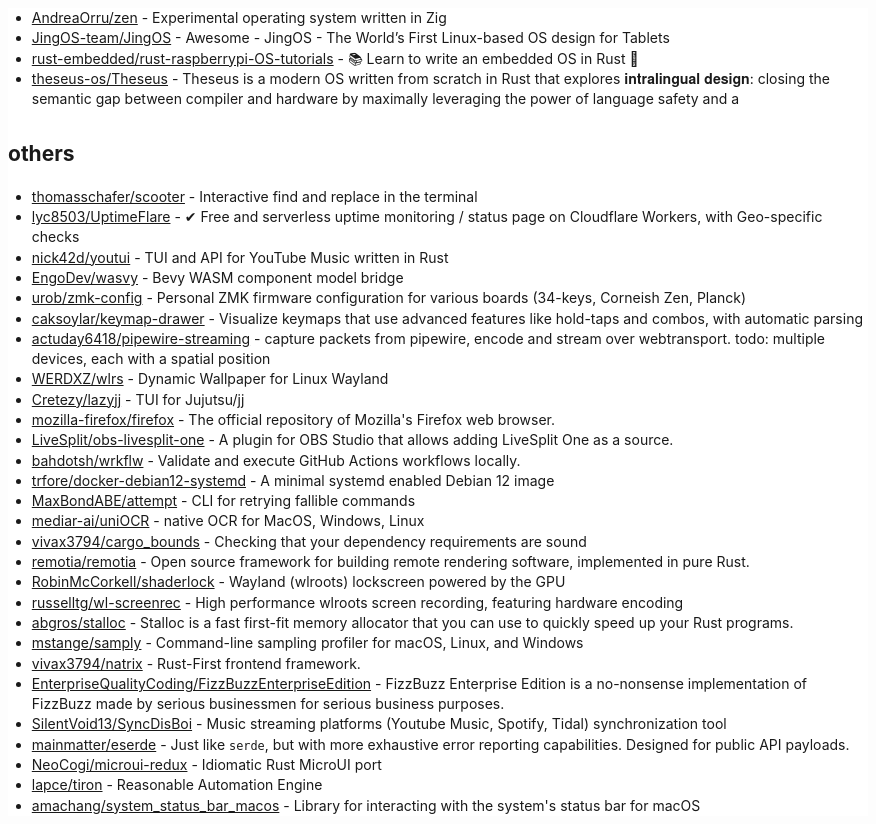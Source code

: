 - [AndreaOrru/zen](https://github.com/AndreaOrru/zen) - Experimental operating system written in Zig
- [JingOS-team/JingOS](https://github.com/JingOS-team/JingOS) - Awesome - JingOS - The World’s First Linux-based OS design for Tablets
- [rust-embedded/rust-raspberrypi-OS-tutorials](https://github.com/rust-embedded/rust-raspberrypi-OS-tutorials) - :books: Learn to write an embedded OS in Rust :crab:
- [theseus-os/Theseus](https://github.com/theseus-os/Theseus) - Theseus is a modern OS written from scratch in Rust that explores 𝐢𝐧𝐭𝐫𝐚𝐥𝐢𝐧𝐠𝐮𝐚𝐥 𝐝𝐞𝐬𝐢𝐠𝐧: closing the semantic gap between compiler and hardware by maximally leveraging the power of language safety and a

## others 

- [thomasschafer/scooter](https://github.com/thomasschafer/scooter) - Interactive find and replace in the terminal
- [lyc8503/UptimeFlare](https://github.com/lyc8503/UptimeFlare) - ✔ Free and serverless uptime monitoring / status page on Cloudflare Workers, with Geo-specific checks
- [nick42d/youtui](https://github.com/nick42d/youtui) - TUI and API for YouTube Music written in Rust
- [EngoDev/wasvy](https://github.com/EngoDev/wasvy) - Bevy WASM component model bridge
- [urob/zmk-config](https://github.com/urob/zmk-config) - Personal ZMK firmware configuration for various boards (34-keys, Corneish Zen, Planck)
- [caksoylar/keymap-drawer](https://github.com/caksoylar/keymap-drawer) - Visualize keymaps that use advanced features like hold-taps and combos, with automatic parsing
- [actuday6418/pipewire-streaming](https://github.com/actuday6418/pipewire-streaming) - capture packets from pipewire, encode and stream over webtransport. todo: multiple devices, each with a spatial position
- [WERDXZ/wlrs](https://github.com/WERDXZ/wlrs) - Dynamic Wallpaper for Linux Wayland
- [Cretezy/lazyjj](https://github.com/Cretezy/lazyjj) - TUI for Jujutsu/jj
- [mozilla-firefox/firefox](https://github.com/mozilla-firefox/firefox) - The official repository of Mozilla's Firefox web browser.
- [LiveSplit/obs-livesplit-one](https://github.com/LiveSplit/obs-livesplit-one) - A plugin for OBS Studio that allows adding LiveSplit One as a source.
- [bahdotsh/wrkflw](https://github.com/bahdotsh/wrkflw) - Validate and execute GitHub Actions workflows locally.
- [trfore/docker-debian12-systemd](https://github.com/trfore/docker-debian12-systemd) - A minimal systemd enabled Debian 12 image
- [MaxBondABE/attempt](https://github.com/MaxBondABE/attempt) - CLI for retrying fallible commands
- [mediar-ai/uniOCR](https://github.com/mediar-ai/uniOCR) - native OCR for MacOS, Windows, Linux
- [vivax3794/cargo_bounds](https://github.com/vivax3794/cargo_bounds) - Checking that your dependency requirements are sound
- [remotia/remotia](https://github.com/remotia/remotia) - Open source framework for building remote rendering software, implemented in pure Rust.
- [RobinMcCorkell/shaderlock](https://github.com/RobinMcCorkell/shaderlock) - Wayland (wlroots) lockscreen powered by the GPU
- [russelltg/wl-screenrec](https://github.com/russelltg/wl-screenrec) - High performance wlroots screen recording, featuring hardware encoding
- [abgros/stalloc](https://github.com/abgros/stalloc) - Stalloc is a fast first-fit memory allocator that you can use to quickly speed up your Rust programs.
- [mstange/samply](https://github.com/mstange/samply) - Command-line sampling profiler for macOS, Linux, and Windows
- [vivax3794/natrix](https://github.com/vivax3794/natrix) - Rust-First frontend framework.
- [EnterpriseQualityCoding/FizzBuzzEnterpriseEdition](https://github.com/EnterpriseQualityCoding/FizzBuzzEnterpriseEdition) - FizzBuzz Enterprise Edition is a no-nonsense implementation of FizzBuzz made by serious businessmen for serious business purposes.
- [SilentVoid13/SyncDisBoi](https://github.com/SilentVoid13/SyncDisBoi) - Music streaming platforms (Youtube Music, Spotify, Tidal) synchronization tool
- [mainmatter/eserde](https://github.com/mainmatter/eserde) - Just like `serde`, but with more exhaustive error reporting capabilities. Designed for public API payloads.
- [NeoCogi/microui-redux](https://github.com/NeoCogi/microui-redux) - Idiomatic Rust MicroUI port
- [lapce/tiron](https://github.com/lapce/tiron) - Reasonable Automation Engine
- [amachang/system_status_bar_macos](https://github.com/amachang/system_status_bar_macos) - Library for interacting with the system's status bar for macOS
